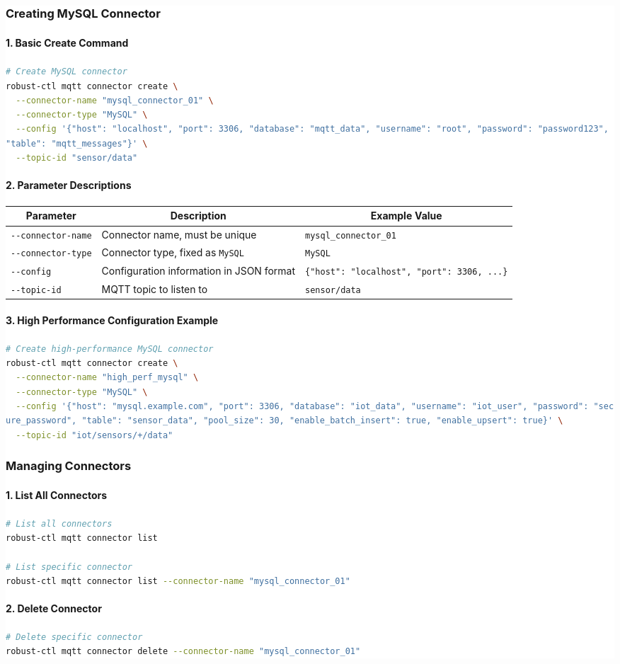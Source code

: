 ### Creating MySQL Connector

#### 1. Basic Create Command

```bash
# Create MySQL connector
robust-ctl mqtt connector create \
  --connector-name "mysql_connector_01" \
  --connector-type "MySQL" \
  --config '{"host": "localhost", "port": 3306, "database": "mqtt_data", "username": "root", "password": "password123", "table": "mqtt_messages"}' \
  --topic-id "sensor/data"
```

#### 2. Parameter Descriptions

| Parameter | Description | Example Value |
|------|------|--------|
| `--connector-name` | Connector name, must be unique | `mysql_connector_01` |
| `--connector-type` | Connector type, fixed as `MySQL` | `MySQL` |
| `--config` | Configuration information in JSON format | `{"host": "localhost", "port": 3306, ...}` |
| `--topic-id` | MQTT topic to listen to | `sensor/data` |

#### 3. High Performance Configuration Example

```bash
# Create high-performance MySQL connector
robust-ctl mqtt connector create \
  --connector-name "high_perf_mysql" \
  --connector-type "MySQL" \
  --config '{"host": "mysql.example.com", "port": 3306, "database": "iot_data", "username": "iot_user", "password": "secure_password", "table": "sensor_data", "pool_size": 30, "enable_batch_insert": true, "enable_upsert": true}' \
  --topic-id "iot/sensors/+/data"
```

### Managing Connectors

#### 1. List All Connectors
```bash
# List all connectors
robust-ctl mqtt connector list

# List specific connector
robust-ctl mqtt connector list --connector-name "mysql_connector_01"
```

#### 2. Delete Connector
```bash
# Delete specific connector
robust-ctl mqtt connector delete --connector-name "mysql_connector_01"
```
